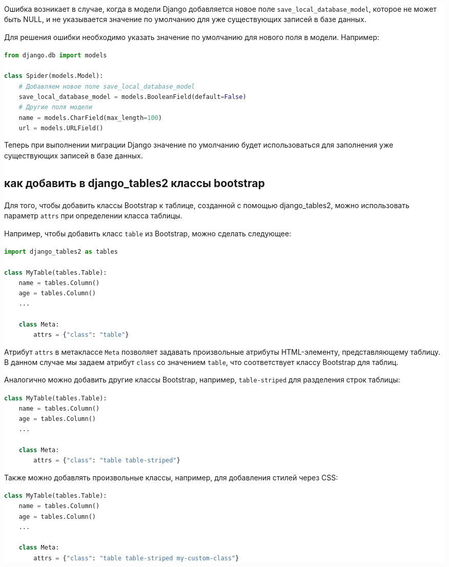 Ошибка возникает в случае, когда в модели Django добавляется новое поле `save_local_database_model`, которое не может быть NULL, и не указывается значение по умолчанию для уже существующих записей в базе данных.

Для решения ошибки необходимо указать значение по умолчанию для нового поля в модели. Например:

```python
from django.db import models

class Spider(models.Model):
    # Добавляем новое поле save_local_database_model
    save_local_database_model = models.BooleanField(default=False)
    # Другие поля модели
    name = models.CharField(max_length=100)
    url = models.URLField()

```

Теперь при выполнении миграции Django значение по умолчанию будет использоваться для заполнения уже существующих записей в базе данных.

## как добавить в django_tables2 классы bootstrap

Для того, чтобы добавить классы Bootstrap к таблице, созданной с помощью django_tables2, можно использовать параметр `attrs` при определении класса таблицы.

Например, чтобы добавить класс `table` из Bootstrap, можно сделать следующее:

```python
import django_tables2 as tables

class MyTable(tables.Table):
    name = tables.Column()
    age = tables.Column()
    ...

    class Meta:
        attrs = {"class": "table"}
```

Атрибут `attrs` в метаклассе `Meta` позволяет задавать произвольные атрибуты HTML-элементу, представляющему таблицу. В данном случае мы задаем атрибут `class` со значением `table`, что соответствует классу Bootstrap для таблиц.

Аналогично можно добавить другие классы Bootstrap, например, `table-striped` для разделения строк таблицы:

```python
class MyTable(tables.Table):
    name = tables.Column()
    age = tables.Column()
    ...

    class Meta:
        attrs = {"class": "table table-striped"}
``` 

Также можно добавлять произвольные классы, например, для добавления стилей через CSS:

```python
class MyTable(tables.Table):
    name = tables.Column()
    age = tables.Column()
    ...

    class Meta:
        attrs = {"class": "table table-striped my-custom-class"}
```
